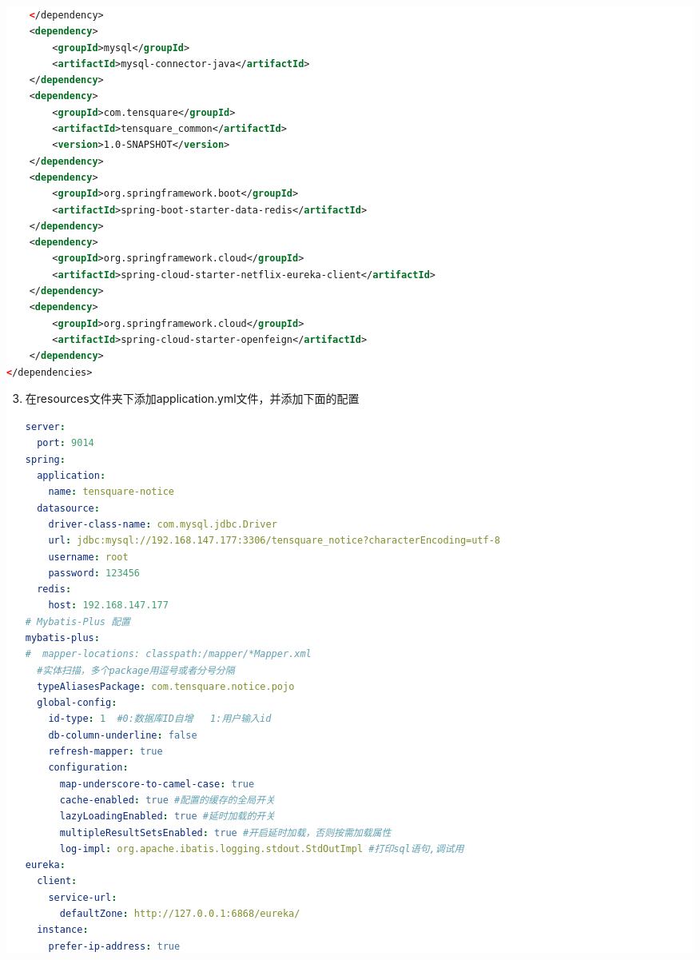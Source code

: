    ```xml
       </dependency>
       <dependency>
           <groupId>mysql</groupId>
           <artifactId>mysql-connector-java</artifactId>
       </dependency>
       <dependency>
           <groupId>com.tensquare</groupId>
           <artifactId>tensquare_common</artifactId>
           <version>1.0-SNAPSHOT</version>
       </dependency>
       <dependency>
           <groupId>org.springframework.boot</groupId>
           <artifactId>spring-boot-starter-data-redis</artifactId>
       </dependency>
       <dependency>
           <groupId>org.springframework.cloud</groupId>
           <artifactId>spring-cloud-starter-netflix-eureka-client</artifactId>
       </dependency>
       <dependency>
           <groupId>org.springframework.cloud</groupId>
           <artifactId>spring-cloud-starter-openfeign</artifactId>
       </dependency>
   </dependencies>
   ```



3. 在resources文件夹下添加application.yml文件，并添加下面的配置

   ```yaml
   server:
     port: 9014
   spring:
     application:
       name: tensquare-notice
     datasource:
       driver-class-name: com.mysql.jdbc.Driver
       url: jdbc:mysql://192.168.147.177:3306/tensquare_notice?characterEncoding=utf-8
       username: root
       password: 123456
     redis:
       host: 192.168.147.177
   # Mybatis-Plus 配置
   mybatis-plus:
   #  mapper-locations: classpath:/mapper/*Mapper.xml
     #实体扫描，多个package用逗号或者分号分隔
     typeAliasesPackage: com.tensquare.notice.pojo
     global-config:
       id-type: 1  #0:数据库ID自增   1:用户输入id
       db-column-underline: false
       refresh-mapper: true
       configuration:
         map-underscore-to-camel-case: true
         cache-enabled: true #配置的缓存的全局开关
         lazyLoadingEnabled: true #延时加载的开关
         multipleResultSetsEnabled: true #开启延时加载，否则按需加载属性
         log-impl: org.apache.ibatis.logging.stdout.StdOutImpl #打印sql语句,调试用
   eureka:
     client:
       service-url:
         defaultZone: http://127.0.0.1:6868/eureka/
     instance:
       prefer-ip-address: true
   ```
